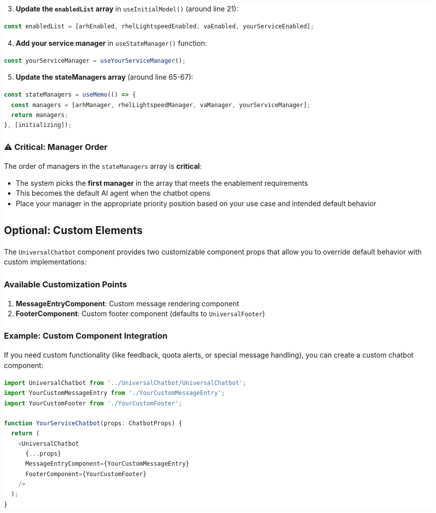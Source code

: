 3. **Update the `enabledList` array** in `useInitialModel()` (around line 21):
```typescript
const enabledList = [arhEnabled, rhelLightspeedEnabled, vaEnabled, yourServiceEnabled];
```

4. **Add your service manager** in `useStateManager()` function:
```typescript
const yourServiceManager = useYourServiceManager();
```

5. **Update the stateManagers array** (around line 65-67):
```typescript
const stateManagers = useMemo(() => {
  const managers = [arhManager, rhelLightspeedManager, vaManager, yourServiceManager];
  return managers;
}, [initializing]);
```

### ⚠️ Critical: Manager Order

The order of managers in the `stateManagers` array is **critical**:
- The system picks the **first manager** in the array that meets the enablement requirements
- This becomes the default AI agent when the chatbot opens
- Place your manager in the appropriate priority position based on your use case and intended default behavior

## Optional: Custom Elements

The `UniversalChatbot` component provides two customizable component props that allow you to override default behavior with custom implementations:

### Available Customization Points

1. **MessageEntryComponent**: Custom message rendering component
2. **FooterComponent**: Custom footer component (defaults to `UniversalFooter`)

### Example: Custom Component Integration

If you need custom functionality (like feedback, quota alerts, or special message handling), you can create a custom chatbot component:

```typescript
import UniversalChatbot from '../UniversalChatbot/UniversalChatbot';
import YourCustomMessageEntry from './YourCustomMessageEntry';
import YourCustomFooter from './YourCustomFooter';

function YourServiceChatbot(props: ChatbotProps) {
  return (
    <UniversalChatbot
      {...props}
      MessageEntryComponent={YourCustomMessageEntry}
      FooterComponent={YourCustomFooter}
    />
  );
}
```

